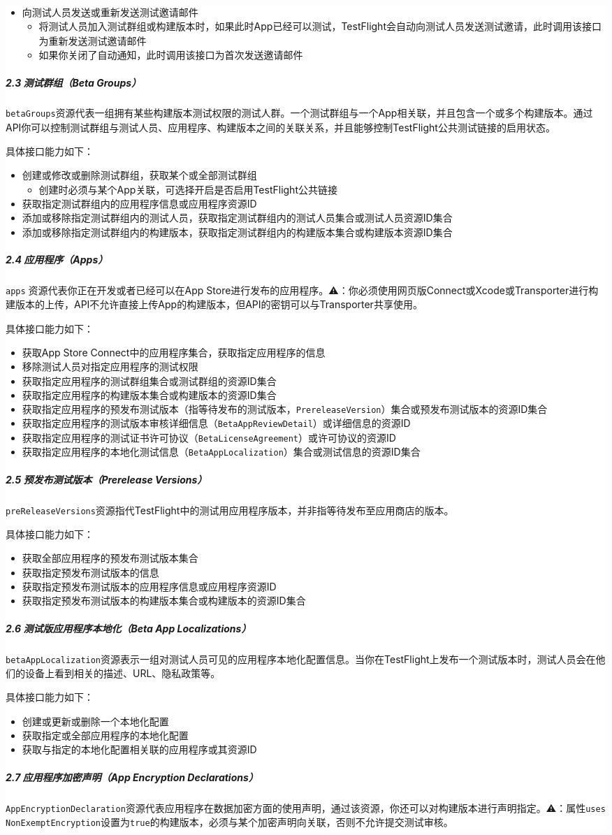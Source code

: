 - 向测试人员发送或重新发送测试邀请邮件
  - 将测试人员加入测试群组或构建版本时，如果此时App已经可以测试，TestFlight会自动向测试人员发送测试邀请，此时调用该接口为重新发送测试邀请邮件
  - 如果你关闭了自动通知，此时调用该接口为首次发送邀请邮件

##### 2.3 测试群组（Beta Groups）

`betaGroups`资源代表一组拥有某些构建版本测试权限的测试人群。一个测试群组与一个App相关联，并且包含一个或多个构建版本。通过API你可以控制测试群组与测试人员、应用程序、构建版本之间的关联关系，并且能够控制TestFlight公共测试链接的启用状态。

具体接口能力如下：

- 创建或修改或删除测试群组，获取某个或全部测试群组
  - 创建时必须与某个App关联，可选择开启是否启用TestFlight公共链接
- 获取指定测试群组内的应用程序信息或应用程序资源ID
- 添加或移除指定测试群组内的测试人员，获取指定测试群组内的测试人员集合或测试人员资源ID集合
- 添加或移除指定测试群组内的构建版本，获取指定测试群组内的构建版本集合或构建版本资源ID集合

##### 2.4 应用程序（Apps）

`apps` 资源代表你正在开发或者已经可以在App Store进行发布的应用程序。⚠️：你必须使用网页版Connect或Xcode或Transporter进行构建版本的上传，API不允许直接上传App的构建版本，但API的密钥可以与Transporter共享使用。

具体接口能力如下：

- 获取App Store Connect中的应用程序集合，获取指定应用程序的信息
- 移除测试人员对指定应用程序的测试权限
- 获取指定应用程序的测试群组集合或测试群组的资源ID集合
- 获取指定应用程序的构建版本集合或构建版本的资源ID集合
- 获取指定应用程序的预发布测试版本（指等待发布的测试版本，`PrereleaseVersion`）集合或预发布测试版本的资源ID集合
- 获取指定应用程序的测试版本审核详细信息（`BetaAppReviewDetail`）或详细信息的资源ID
- 获取指定应用程序的测试证书许可协议（`BetaLicenseAgreement`）或许可协议的资源ID
- 获取指定应用程序的本地化测试信息（`BetaAppLocalization`）集合或测试信息的资源ID集合

##### 2.5 预发布测试版本（Prerelease Versions）

`preReleaseVersions`资源指代TestFlight中的测试用应用程序版本，并非指等待发布至应用商店的版本。

具体接口能力如下：

- 获取全部应用程序的预发布测试版本集合
- 获取指定预发布测试版本的信息
- 获取指定预发布测试版本的应用程序信息或应用程序资源ID
- 获取指定预发布测试版本的构建版本集合或构建版本的资源ID集合

##### 2.6 测试版应用程序本地化（Beta App Localizations）

`betaAppLocalization`资源表示一组对测试人员可见的应用程序本地化配置信息。当你在TestFlight上发布一个测试版本时，测试人员会在他们的设备上看到相关的描述、URL、隐私政策等。

具体接口能力如下：

- 创建或更新或删除一个本地化配置
- 获取指定或全部应用程序的本地化配置
- 获取与指定的本地化配置相关联的应用程序或其资源ID

##### 2.7 应用程序加密声明（App Encryption Declarations）

`AppEncryptionDeclaration`资源代表应用程序在数据加密方面的使用声明，通过该资源，你还可以对构建版本进行声明指定。⚠️：属性`usesNonExemptEncryption`设置为`true`的构建版本，必须与某个加密声明向关联，否则不允许提交测试审核。
